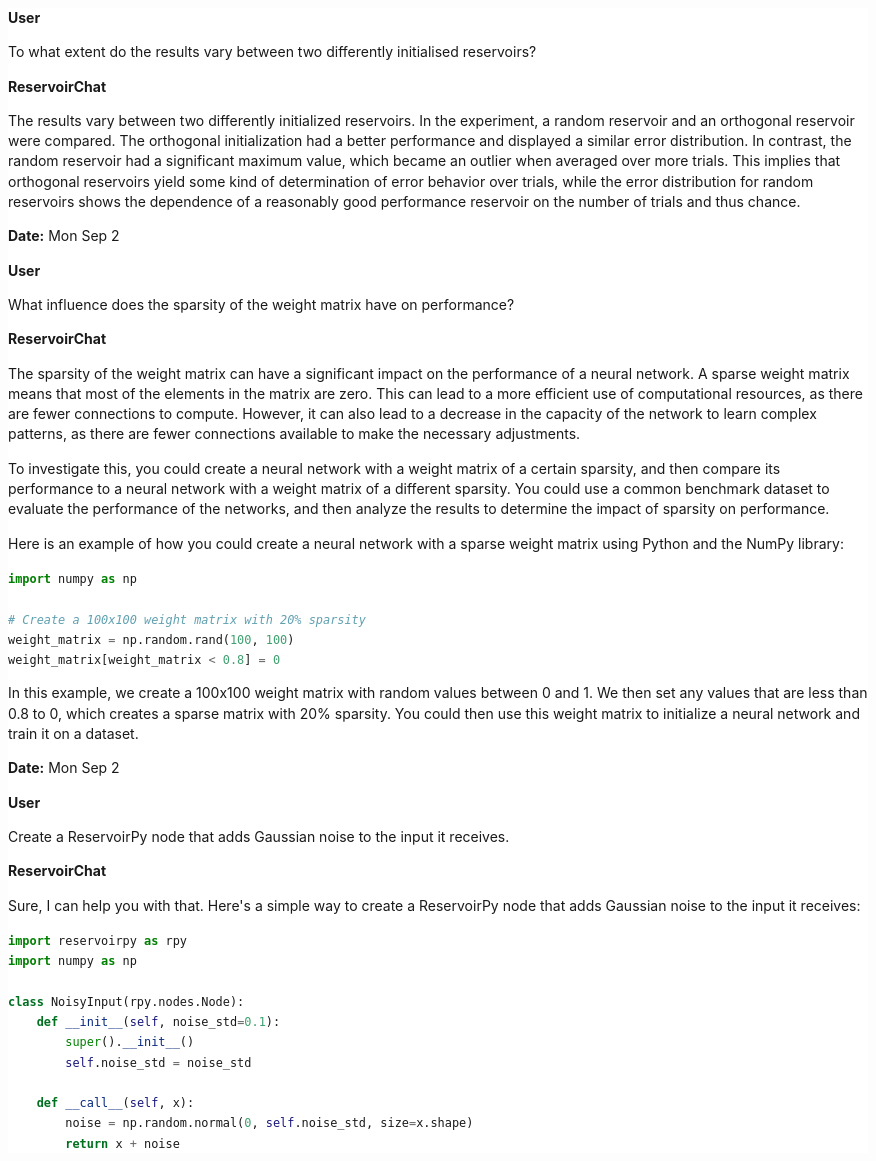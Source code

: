 **User**

To what extent do the results vary between two differently initialised reservoirs?

**ReservoirChat**

 The results vary between two differently initialized reservoirs. In the experiment, a random reservoir and an orthogonal reservoir were compared. The orthogonal initialization had a better performance and displayed a similar error distribution. In contrast, the random reservoir had a significant maximum value, which became an outlier when averaged over more trials. This implies that orthogonal reservoirs yield some kind of determination of error behavior over trials, while the error distribution for random reservoirs shows the dependence of a reasonably good performance reservoir on the number of trials and thus chance.

**Date:** Mon Sep 2

**User**

What influence does the sparsity of the weight matrix have on performance?

**ReservoirChat**

 The sparsity of the weight matrix can have a significant impact on the performance of a neural network. A sparse weight matrix means that most of the elements in the matrix are zero. This can lead to a more efficient use of computational resources, as there are fewer connections to compute. However, it can also lead to a decrease in the capacity of the network to learn complex patterns, as there are fewer connections available to make the necessary adjustments.

To investigate this, you could create a neural network with a weight matrix of a certain sparsity, and then compare its performance to a neural network with a weight matrix of a different sparsity. You could use a common benchmark dataset to evaluate the performance of the networks, and then analyze the results to determine the impact of sparsity on performance.

Here is an example of how you could create a neural network with a sparse weight matrix using Python and the NumPy library:

```python
import numpy as np

# Create a 100x100 weight matrix with 20% sparsity
weight_matrix = np.random.rand(100, 100)
weight_matrix[weight_matrix < 0.8] = 0
```

In this example, we create a 100x100 weight matrix with random values between 0 and 1. We then set any values that are less than 0.8 to 0, which creates a sparse matrix with 20% sparsity. You could then use this weight matrix to initialize a neural network and train it on a dataset.

**Date:** Mon Sep 2

**User**

Create a ReservoirPy node that adds Gaussian noise to the input it receives.

**ReservoirChat**

 Sure, I can help you with that. Here's a simple way to create a ReservoirPy node that adds Gaussian noise to the input it receives:

```python
import reservoirpy as rpy
import numpy as np

class NoisyInput(rpy.nodes.Node):
    def __init__(self, noise_std=0.1):
        super().__init__()
        self.noise_std = noise_std

    def __call__(self, x):
        noise = np.random.normal(0, self.noise_std, size=x.shape)
        return x + noise
```
